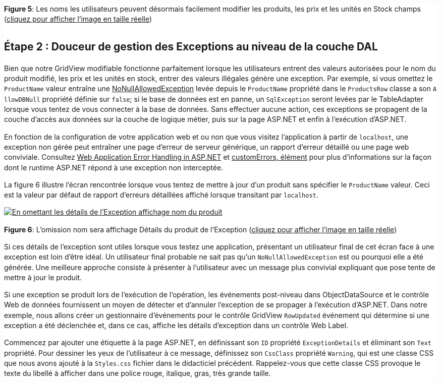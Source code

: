 **Figure 5**: Les noms les utilisateurs peuvent désormais facilement modifier les produits, les prix et les unités en Stock champs ([cliquez pour afficher l’image en taille réelle](handling-bll-and-dal-level-exceptions-in-an-asp-net-page-vb/_static/image15.png))


## <a name="step-2-gracefully-handling-dal-level-exceptions"></a>Étape 2 : Douceur de gestion des Exceptions au niveau de la couche DAL

Bien que notre GridView modifiable fonctionne parfaitement lorsque les utilisateurs entrent des valeurs autorisées pour le nom du produit modifié, les prix et les unités en stock, entrer des valeurs illégales génère une exception. Par exemple, si vous omettez le `ProductName` valeur entraîne une [NoNullAllowedException](https://msdn.microsoft.com/library/default.asp?url=/library/cpref/html/frlrfsystemdatanonullallowedexceptionclasstopic.asp) levée depuis le `ProductName` propriété dans le `ProductsRow` classe a son `AllowDBNull` propriété définie sur `false`; si le base de données est en panne, un `SqlException` seront levées par le TableAdapter lorsque vous tentez de vous connecter à la base de données. Sans effectuer aucune action, ces exceptions se propagent de la couche d’accès aux données sur la couche de logique métier, puis sur la page ASP.NET et enfin à l’exécution d’ASP.NET.

En fonction de la configuration de votre application web et ou non que vous visitez l’application à partir de `localhost`, une exception non gérée peut entraîner une page d’erreur de serveur générique, un rapport d’erreur détaillé ou une page web conviviale. Consultez [Web Application Error Handling in ASP.NET](http://www.15seconds.com/issue/030102.htm) et [customErrors, élément](https://msdn.microsoft.com/library/h0hfz6fc(VS.80).aspx) pour plus d’informations sur la façon dont le runtime ASP.NET répond à une exception non interceptée.

La figure 6 illustre l’écran rencontrée lorsque vous tentez de mettre à jour d’un produit sans spécifier le `ProductName` valeur. Ceci est la valeur par défaut de rapport d’erreurs détaillées affiché lorsque transitant par `localhost`.


[![En omettant les détails de l’Exception affichage nom du produit](handling-bll-and-dal-level-exceptions-in-an-asp-net-page-vb/_static/image17.png)](handling-bll-and-dal-level-exceptions-in-an-asp-net-page-vb/_static/image16.png)

**Figure 6**: L’omission nom sera affichage Détails du produit de l’Exception ([cliquez pour afficher l’image en taille réelle](handling-bll-and-dal-level-exceptions-in-an-asp-net-page-vb/_static/image18.png))


Si ces détails de l’exception sont utiles lorsque vous testez une application, présentant un utilisateur final de cet écran face à une exception est loin d’être idéal. Un utilisateur final probable ne sait pas qu’un `NoNullAllowedException` est ou pourquoi elle a été générée. Une meilleure approche consiste à présenter à l’utilisateur avec un message plus convivial expliquant que pose tente de mettre à jour le produit.

Si une exception se produit lors de l’exécution de l’opération, les événements post-niveau dans ObjectDataSource et le contrôle Web de données fournissent un moyen de détecter et d’annuler l’exception de se propager à l’exécution d’ASP.NET. Dans notre exemple, nous allons créer un gestionnaire d’événements pour le contrôle GridView `RowUpdated` événement qui détermine si une exception a été déclenchée et, dans ce cas, affiche les détails d’exception dans un contrôle Web Label.

Commencez par ajouter une étiquette à la page ASP.NET, en définissant son `ID` propriété `ExceptionDetails` et éliminant son `Text` propriété. Pour dessiner les yeux de l’utilisateur à ce message, définissez son `CssClass` propriété `Warning`, qui est une classe CSS que nous avons ajouté à la `Styles.css` fichier dans le didacticiel précédent. Rappelez-vous que cette classe CSS provoque le texte du libellé à afficher dans une police rouge, italique, gras, très grande taille.
